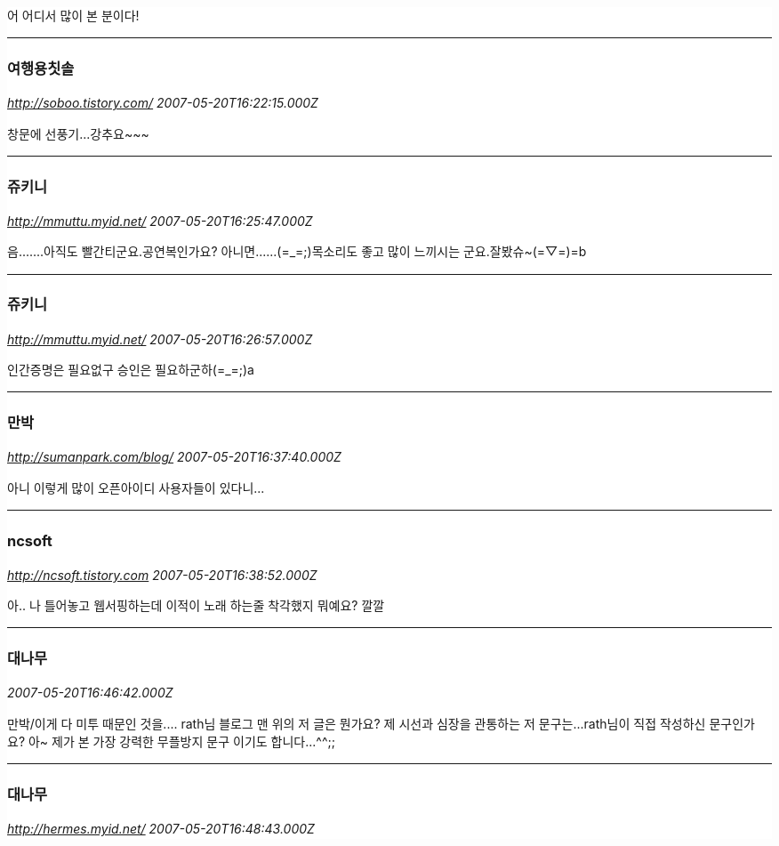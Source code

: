 어 어디서 많이 본 분이다!

---

### 여행용칫솔
*http://soboo.tistory.com/*
*2007-05-20T16:22:15.000Z*

창문에 선풍기...강추요~~~

---

### 쥬키니
*http://mmuttu.myid.net/*
*2007-05-20T16:25:47.000Z*

음.......아직도 빨간티군요.공연복인가요? 아니면......(=_=;)목소리도 좋고 많이 느끼시는 군요.잘봤슈~(=▽=)=b

---

### 쥬키니
*http://mmuttu.myid.net/*
*2007-05-20T16:26:57.000Z*

인간증명은 필요없구 승인은 필요하군하(=_=;)a

---

### 만박
*http://sumanpark.com/blog/*
*2007-05-20T16:37:40.000Z*

아니 이렇게 많이 오픈아이디 사용자들이 있다니...

---

### ncsoft
*http://ncsoft.tistory.com*
*2007-05-20T16:38:52.000Z*

아.. 나 틀어놓고 웹서핑하는데 이적이 노래 하는줄 착각했지 뭐예요? 깔깔

---

### 대나무
*2007-05-20T16:46:42.000Z*

만박/이게 다 미투 때문인 것을....
rath님 블로그 맨 위의 저 글은 뭔가요? 제 시선과 심장을 관통하는 저 문구는...rath님이 직접 작성하신 문구인가요? 아~ 제가 본 가장 강력한 무플방지 문구 이기도 합니다...^^;;

---

### 대나무
*http://hermes.myid.net/*
*2007-05-20T16:48:43.000Z*
